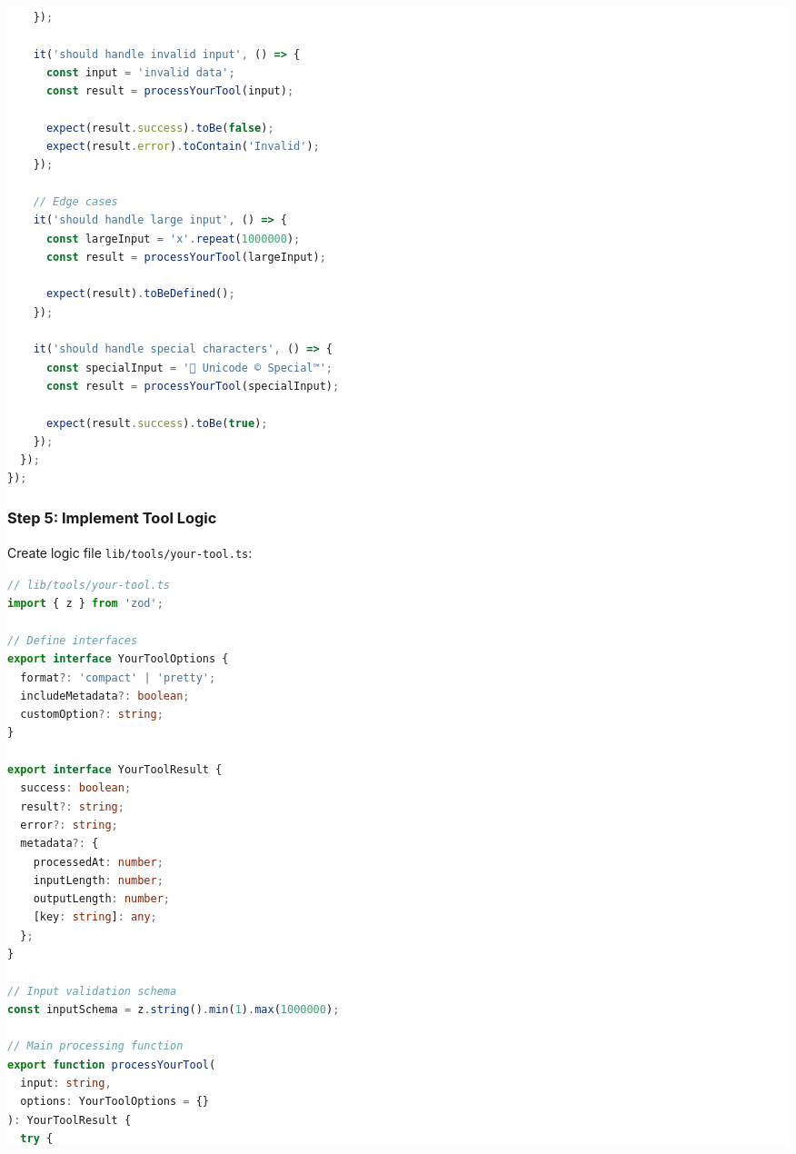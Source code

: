 ```typescript
    });

    it('should handle invalid input', () => {
      const input = 'invalid data';
      const result = processYourTool(input);

      expect(result.success).toBe(false);
      expect(result.error).toContain('Invalid');
    });

    // Edge cases
    it('should handle large input', () => {
      const largeInput = 'x'.repeat(1000000);
      const result = processYourTool(largeInput);

      expect(result).toBeDefined();
    });

    it('should handle special characters', () => {
      const specialInput = '🔧 Unicode © Special™';
      const result = processYourTool(specialInput);

      expect(result.success).toBe(true);
    });
  });
});
```

### Step 5: Implement Tool Logic

Create logic file `lib/tools/your-tool.ts`:

```typescript
// lib/tools/your-tool.ts
import { z } from 'zod';

// Define interfaces
export interface YourToolOptions {
  format?: 'compact' | 'pretty';
  includeMetadata?: boolean;
  customOption?: string;
}

export interface YourToolResult {
  success: boolean;
  result?: string;
  error?: string;
  metadata?: {
    processedAt: number;
    inputLength: number;
    outputLength: number;
    [key: string]: any;
  };
}

// Input validation schema
const inputSchema = z.string().min(1).max(1000000);

// Main processing function
export function processYourTool(
  input: string,
  options: YourToolOptions = {}
): YourToolResult {
  try {
```